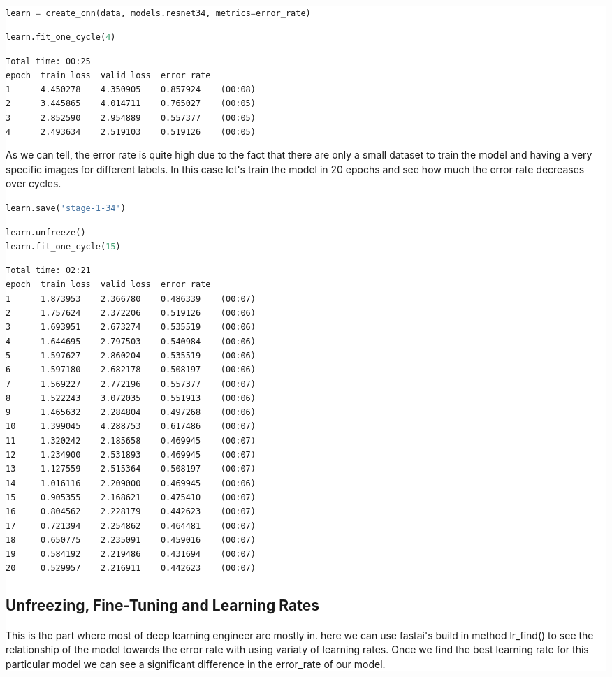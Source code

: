 ```python
learn = create_cnn(data, models.resnet34, metrics=error_rate)
```


```python
learn.fit_one_cycle(4)
```

    Total time: 00:25
    epoch  train_loss  valid_loss  error_rate
    1      4.450278    4.350905    0.857924    (00:08)
    2      3.445865    4.014711    0.765027    (00:05)
    3      2.852590    2.954889    0.557377    (00:05)
    4      2.493634    2.519103    0.519126    (00:05)
    
    

As we can tell, the error rate is quite high due to the fact that there are only a small dataset to train the model and having a very specific images for different labels. In this case let's train the model in 20 epochs and see how much the error rate decreases over cycles.


```python
learn.save('stage-1-34')
```


```python
learn.unfreeze()
learn.fit_one_cycle(15)
```

    Total time: 02:21
    epoch  train_loss  valid_loss  error_rate
    1      1.873953    2.366780    0.486339    (00:07)
    2      1.757624    2.372206    0.519126    (00:06)
    3      1.693951    2.673274    0.535519    (00:06)
    4      1.644695    2.797503    0.540984    (00:06)
    5      1.597627    2.860204    0.535519    (00:06)
    6      1.597180    2.682178    0.508197    (00:06)
    7      1.569227    2.772196    0.557377    (00:07)
    8      1.522243    3.072035    0.551913    (00:06)
    9      1.465632    2.284804    0.497268    (00:06)
    10     1.399045    4.288753    0.617486    (00:07)
    11     1.320242    2.185658    0.469945    (00:07)
    12     1.234900    2.531893    0.469945    (00:07)
    13     1.127559    2.515364    0.508197    (00:07)
    14     1.016116    2.209000    0.469945    (00:06)
    15     0.905355    2.168621    0.475410    (00:07)
    16     0.804562    2.228179    0.442623    (00:07)
    17     0.721394    2.254862    0.464481    (00:07)
    18     0.650775    2.235091    0.459016    (00:07)
    19     0.584192    2.219486    0.431694    (00:07)
    20     0.529957    2.216911    0.442623    (00:07)
    
    

## Unfreezing, Fine-Tuning and Learning Rates
This is the part where most of deep learning engineer are mostly in. here we can use fastai's build in method lr_find() to see the relationship of the model towards the error rate with using variaty of learning rates. Once we find the best learning rate for this particular model we can see a significant difference in the error_rate of our model.
